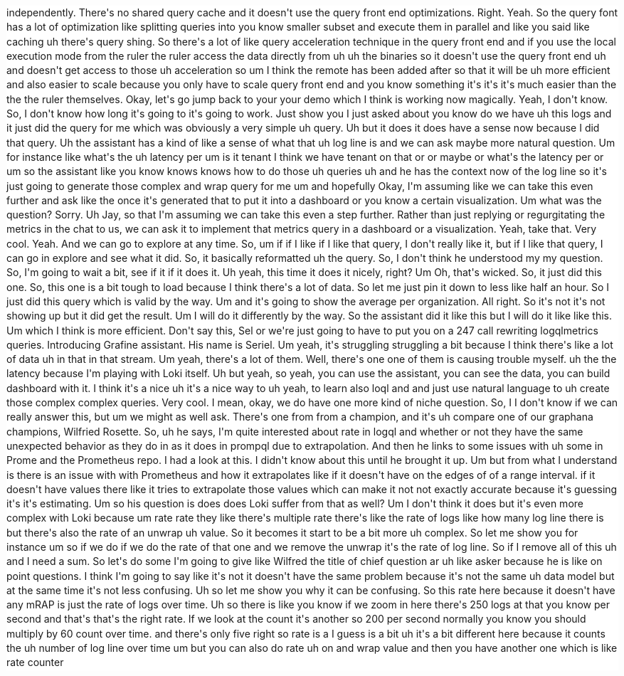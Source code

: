 independently. There's no shared query cache and it doesn't use the query front end optimizations. Right. Yeah. So the query font has a lot of optimization like splitting queries into you know smaller subset and execute them in parallel and like you said like caching uh there's query shing. So there's a lot of like query acceleration technique in the query front end and if you use the local execution mode from the ruler the ruler access the data directly from uh uh the binaries so it doesn't use the query front end uh and doesn't get access to those uh acceleration so um I think the remote has been added after so that it will be uh more efficient and also easier to scale because you only have to scale query front end and you know something it's it's it's much easier than the the the ruler themselves. Okay, let's go jump back to your your demo which I think is working now magically. Yeah, I don't know. So, I don't know how long it's going to it's going to work. Just show you I just asked about you know do we have uh this logs and it just did the query for me which was obviously a very simple uh query. Uh but it does it does have a sense now because I did that query. Uh the assistant has a kind of like a sense of what that uh log line is and we can ask maybe more natural question. Um for instance like what's the uh latency per um is it tenant I think we have tenant on that or or maybe or what's the latency per or um so the assistant like you know knows knows how to do those uh queries uh and he has the context now of the log line so it's just going to generate those complex and wrap query for me um and hopefully Okay, I'm assuming like we can take this even further and ask like the once it's generated that to put it into a dashboard or you know a certain visualization. Um what was the question? Sorry. Uh Jay, so that I'm assuming we can take this even a step further. Rather than just replying or regurgitating the metrics in the chat to us, we can ask it to implement that metrics query in a dashboard or a visualization. Yeah, take that. Very cool. Yeah. And we can go to explore at any time. So, um if if I like if I like that query, I don't really like it, but if I like that query, I can go in explore and see what it did. So, it basically reformatted uh the query. So, I don't think he understood my my question. So, I'm going to wait a bit, see if it if it does it. Uh yeah, this time it does it nicely, right? Um Oh, that's wicked. So, it just did this one. So, this one is a bit tough to load because I think there's a lot of data. So let me just pin it down to less like half an hour. So I just did this query which is valid by the way. Um and it's going to show the average per organization. All right. So it's not it's not showing up but it did get the result. Um I will do it differently by the way. So the assistant did it like this but I will do it like like this. Um which I think is more efficient. Don't say this, Sel or we're just going to have to put you on a 247 call rewriting logqlmetrics queries. Introducing Grafine assistant. His name is Seriel. Um yeah, it's struggling struggling a bit because I think there's like a lot of data uh in that in that stream. Um yeah, there's a lot of them. Well, there's one one of them is causing trouble myself. uh the the latency because I'm playing with Loki itself. Uh but yeah, so yeah, you can use the assistant, you can see the data, you can build dashboard with it. I think it's a nice uh it's a nice way to uh yeah, to learn also loql and and just use natural language to uh create those complex complex queries. Very cool. I mean, okay, we do have one more kind of niche question. So, I I don't know if we can really answer this, but um we might as well ask. There's one from from a champion, and it's uh compare one of our graphana champions, Wilfried Rosette. So, uh he says, I'm quite interested about rate in logql and whether or not they have the same unexpected behavior as they do in as it does in prompql due to extrapolation. And then he links to some issues with uh some in Prome and the Prometheus repo. I had a look at this. I didn't know about this until he brought it up. Um but from what I understand is there is an issue with with Prometheus and how it extrapolates like if it doesn't have on the edges of of a range interval. if it doesn't have values there like it tries to extrapolate those values which can make it not not exactly accurate because it's guessing it's it's estimating. Um so his question is does does Loki suffer from that as well? Um I don't think it does but it's even more complex with Loki because um rate rate they like there's multiple rate there's like the rate of logs like how many log line there is but there's also the rate of an unwrap uh value. So it becomes it start to be a bit more uh complex. So let me show you for instance um so if we do if we do the rate of that one and we remove the unwrap it's the rate of log line. So if I remove all of this uh and I need a sum. So let's do some I'm going to give like Wilfred the title of chief question ar uh like asker because he is like on point questions. I think I'm going to say like it's not it doesn't have the same problem because it's not the same uh data model but at the same time it's not less confusing. Uh so let me show you why it can be confusing. So this rate here because it doesn't have any mRAP is just the rate of logs over time. Uh so there is like you know if we zoom in here there's 250 logs at that you know per second and that's that's the right rate. If we look at the count it's another so 200 per second normally you know you should multiply by 60 count over time. and there's only five right so rate is a I guess is a bit uh it's a bit different here because it counts the uh number of log line over time um but you can also do rate uh on and wrap value and then you have another one which is like rate counter
